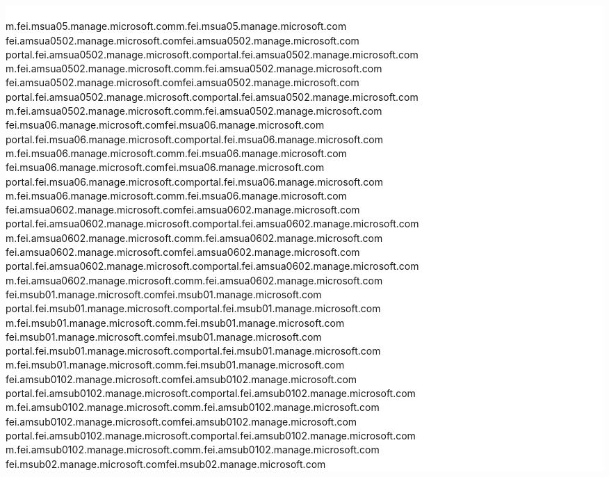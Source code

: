 <br><span data-ttu-id="f5e74-344">m.fei.msua05.manage.microsoft.com</span><span class="sxs-lookup"><span data-stu-id="f5e74-344">m.fei.msua05.manage.microsoft.com</span></span><br><span data-ttu-id="f5e74-345">fei.amsua0502.manage.microsoft.com</span><span class="sxs-lookup"><span data-stu-id="f5e74-345">fei.amsua0502.manage.microsoft.com</span></span> <br><span data-ttu-id="f5e74-346">portal.fei.amsua0502.manage.microsoft.com</span><span class="sxs-lookup"><span data-stu-id="f5e74-346">portal.fei.amsua0502.manage.microsoft.com</span></span> <br><span data-ttu-id="f5e74-347">m.fei.amsua0502.manage.microsoft.com</span><span class="sxs-lookup"><span data-stu-id="f5e74-347">m.fei.amsua0502.manage.microsoft.com</span></span><br><span data-ttu-id="f5e74-348">fei.amsua0502.manage.microsoft.com</span><span class="sxs-lookup"><span data-stu-id="f5e74-348">fei.amsua0502.manage.microsoft.com</span></span> <br><span data-ttu-id="f5e74-349">portal.fei.amsua0502.manage.microsoft.com</span><span class="sxs-lookup"><span data-stu-id="f5e74-349">portal.fei.amsua0502.manage.microsoft.com</span></span> <br><span data-ttu-id="f5e74-350">m.fei.amsua0502.manage.microsoft.com</span><span class="sxs-lookup"><span data-stu-id="f5e74-350">m.fei.amsua0502.manage.microsoft.com</span></span><br><span data-ttu-id="f5e74-351">fei.msua06.manage.microsoft.com</span><span class="sxs-lookup"><span data-stu-id="f5e74-351">fei.msua06.manage.microsoft.com</span></span> <br><span data-ttu-id="f5e74-352">portal.fei.msua06.manage.microsoft.com</span><span class="sxs-lookup"><span data-stu-id="f5e74-352">portal.fei.msua06.manage.microsoft.com</span></span> <br><span data-ttu-id="f5e74-353">m.fei.msua06.manage.microsoft.com</span><span class="sxs-lookup"><span data-stu-id="f5e74-353">m.fei.msua06.manage.microsoft.com</span></span><br><span data-ttu-id="f5e74-354">fei.msua06.manage.microsoft.com</span><span class="sxs-lookup"><span data-stu-id="f5e74-354">fei.msua06.manage.microsoft.com</span></span> <br><span data-ttu-id="f5e74-355">portal.fei.msua06.manage.microsoft.com</span><span class="sxs-lookup"><span data-stu-id="f5e74-355">portal.fei.msua06.manage.microsoft.com</span></span> <br><span data-ttu-id="f5e74-356">m.fei.msua06.manage.microsoft.com</span><span class="sxs-lookup"><span data-stu-id="f5e74-356">m.fei.msua06.manage.microsoft.com</span></span><br><span data-ttu-id="f5e74-357">fei.amsua0602.manage.microsoft.com</span><span class="sxs-lookup"><span data-stu-id="f5e74-357">fei.amsua0602.manage.microsoft.com</span></span> <br><span data-ttu-id="f5e74-358">portal.fei.amsua0602.manage.microsoft.com</span><span class="sxs-lookup"><span data-stu-id="f5e74-358">portal.fei.amsua0602.manage.microsoft.com</span></span> <br><span data-ttu-id="f5e74-359">m.fei.amsua0602.manage.microsoft.com</span><span class="sxs-lookup"><span data-stu-id="f5e74-359">m.fei.amsua0602.manage.microsoft.com</span></span><br><span data-ttu-id="f5e74-360">fei.amsua0602.manage.microsoft.com</span><span class="sxs-lookup"><span data-stu-id="f5e74-360">fei.amsua0602.manage.microsoft.com</span></span> <br><span data-ttu-id="f5e74-361">portal.fei.amsua0602.manage.microsoft.com</span><span class="sxs-lookup"><span data-stu-id="f5e74-361">portal.fei.amsua0602.manage.microsoft.com</span></span> <br><span data-ttu-id="f5e74-362">m.fei.amsua0602.manage.microsoft.com</span><span class="sxs-lookup"><span data-stu-id="f5e74-362">m.fei.amsua0602.manage.microsoft.com</span></span><br><span data-ttu-id="f5e74-363">fei.msub01.manage.microsoft.com</span><span class="sxs-lookup"><span data-stu-id="f5e74-363">fei.msub01.manage.microsoft.com</span></span> <br><span data-ttu-id="f5e74-364">portal.fei.msub01.manage.microsoft.com</span><span class="sxs-lookup"><span data-stu-id="f5e74-364">portal.fei.msub01.manage.microsoft.com</span></span> <br><span data-ttu-id="f5e74-365">m.fei.msub01.manage.microsoft.com</span><span class="sxs-lookup"><span data-stu-id="f5e74-365">m.fei.msub01.manage.microsoft.com</span></span><br><span data-ttu-id="f5e74-366">fei.msub01.manage.microsoft.com</span><span class="sxs-lookup"><span data-stu-id="f5e74-366">fei.msub01.manage.microsoft.com</span></span> <br><span data-ttu-id="f5e74-367">portal.fei.msub01.manage.microsoft.com</span><span class="sxs-lookup"><span data-stu-id="f5e74-367">portal.fei.msub01.manage.microsoft.com</span></span> <br><span data-ttu-id="f5e74-368">m.fei.msub01.manage.microsoft.com</span><span class="sxs-lookup"><span data-stu-id="f5e74-368">m.fei.msub01.manage.microsoft.com</span></span><br><span data-ttu-id="f5e74-369">fei.amsub0102.manage.microsoft.com</span><span class="sxs-lookup"><span data-stu-id="f5e74-369">fei.amsub0102.manage.microsoft.com</span></span> <br><span data-ttu-id="f5e74-370">portal.fei.amsub0102.manage.microsoft.com</span><span class="sxs-lookup"><span data-stu-id="f5e74-370">portal.fei.amsub0102.manage.microsoft.com</span></span> <br><span data-ttu-id="f5e74-371">m.fei.amsub0102.manage.microsoft.com</span><span class="sxs-lookup"><span data-stu-id="f5e74-371">m.fei.amsub0102.manage.microsoft.com</span></span><br><span data-ttu-id="f5e74-372">fei.amsub0102.manage.microsoft.com</span><span class="sxs-lookup"><span data-stu-id="f5e74-372">fei.amsub0102.manage.microsoft.com</span></span> <br><span data-ttu-id="f5e74-373">portal.fei.amsub0102.manage.microsoft.com</span><span class="sxs-lookup"><span data-stu-id="f5e74-373">portal.fei.amsub0102.manage.microsoft.com</span></span> <br><span data-ttu-id="f5e74-374">m.fei.amsub0102.manage.microsoft.com</span><span class="sxs-lookup"><span data-stu-id="f5e74-374">m.fei.amsub0102.manage.microsoft.com</span></span><br><span data-ttu-id="f5e74-375">fei.msub02.manage.microsoft.com</span><span class="sxs-lookup"><span data-stu-id="f5e74-375">fei.msub02.manage.microsoft.com</span></span>